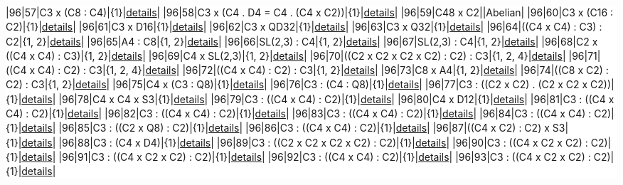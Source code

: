 |96|57|C3 x (C8 : C4)|{1}|[details](SmallPermutationGroup(96,57).txt)|
|96|58|C3 x (C4 . D4 = C4 . (C4 x C2))|{1}|[details](SmallPermutationGroup(96,58).txt)|
|96|59|C48 x C2||Abelian|
|96|60|C3 x (C16 : C2)|{1}|[details](SmallPermutationGroup(96,60).txt)|
|96|61|C3 x D16|{1}|[details](SmallPermutationGroup(96,61).txt)|
|96|62|C3 x QD32|{1}|[details](SmallPermutationGroup(96,62).txt)|
|96|63|C3 x Q32|{1}|[details](SmallPermutationGroup(96,63).txt)|
|96|64|((C4 x C4) : C3) : C2|{1, 2}|[details](SmallPermutationGroup(96,64).txt)|
|96|65|A4 : C8|{1, 2}|[details](SmallPermutationGroup(96,65).txt)|
|96|66|SL(2,3) : C4|{1, 2}|[details](SmallPermutationGroup(96,66).txt)|
|96|67|SL(2,3) : C4|{1, 2}|[details](SmallPermutationGroup(96,67).txt)|
|96|68|C2 x ((C4 x C4) : C3)|{1, 2}|[details](SmallPermutationGroup(96,68).txt)|
|96|69|C4 x SL(2,3)|{1, 2}|[details](SmallPermutationGroup(96,69).txt)|
|96|70|((C2 x C2 x C2 x C2) : C2) : C3|{1, 2, 4}|[details](SmallPermutationGroup(96,70).txt)|
|96|71|((C4 x C4) : C2) : C3|{1, 2, 4}|[details](SmallPermutationGroup(96,71).txt)|
|96|72|((C4 x C4) : C2) : C3|{1, 2}|[details](SmallPermutationGroup(96,72).txt)|
|96|73|C8 x A4|{1, 2}|[details](SmallPermutationGroup(96,73).txt)|
|96|74|((C8 x C2) : C2) : C3|{1, 2}|[details](SmallPermutationGroup(96,74).txt)|
|96|75|C4 x (C3 : Q8)|{1}|[details](SmallPermutationGroup(96,75).txt)|
|96|76|C3 : (C4 : Q8)|{1}|[details](SmallPermutationGroup(96,76).txt)|
|96|77|C3 : ((C2 x C2) . (C2 x C2 x C2))|{1}|[details](SmallPermutationGroup(96,77).txt)|
|96|78|C4 x C4 x S3|{1}|[details](SmallPermutationGroup(96,78).txt)|
|96|79|C3 : ((C4 x C4) : C2)|{1}|[details](SmallPermutationGroup(96,79).txt)|
|96|80|C4 x D12|{1}|[details](SmallPermutationGroup(96,80).txt)|
|96|81|C3 : ((C4 x C4) : C2)|{1}|[details](SmallPermutationGroup(96,81).txt)|
|96|82|C3 : ((C4 x C4) : C2)|{1}|[details](SmallPermutationGroup(96,82).txt)|
|96|83|C3 : ((C4 x C4) : C2)|{1}|[details](SmallPermutationGroup(96,83).txt)|
|96|84|C3 : ((C4 x C4) : C2)|{1}|[details](SmallPermutationGroup(96,84).txt)|
|96|85|C3 : ((C2 x Q8) : C2)|{1}|[details](SmallPermutationGroup(96,85).txt)|
|96|86|C3 : ((C4 x C4) : C2)|{1}|[details](SmallPermutationGroup(96,86).txt)|
|96|87|((C4 x C2) : C2) x S3|{1}|[details](SmallPermutationGroup(96,87).txt)|
|96|88|C3 : (C4 x D4)|{1}|[details](SmallPermutationGroup(96,88).txt)|
|96|89|C3 : ((C2 x C2 x C2 x C2) : C2)|{1}|[details](SmallPermutationGroup(96,89).txt)|
|96|90|C3 : ((C4 x C2 x C2) : C2)|{1}|[details](SmallPermutationGroup(96,90).txt)|
|96|91|C3 : ((C4 x C2 x C2) : C2)|{1}|[details](SmallPermutationGroup(96,91).txt)|
|96|92|C3 : ((C4 x C4) : C2)|{1}|[details](SmallPermutationGroup(96,92).txt)|
|96|93|C3 : ((C4 x C2 x C2) : C2)|{1}|[details](SmallPermutationGroup(96,93).txt)|